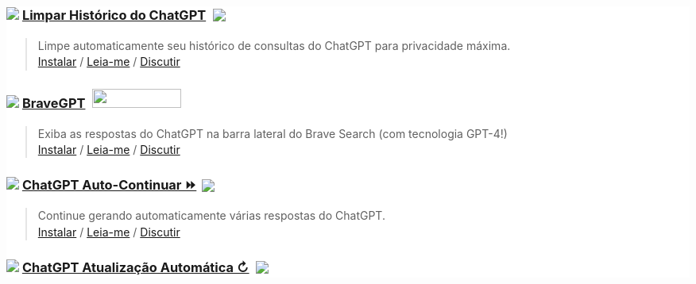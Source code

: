 ### <picture><source media="(prefers-color-scheme: dark)" srcset="https://i.imgur.com/RduASbD.png"><img width=16 src="https://raw.githubusercontent.com/adamlui/chatgpt-addons/main/media/icons/openai-favicon64.png"></picture> [Limpar Histórico do ChatGPT](https://autoclearchatgpt.com) <a href="https://github.com/awesome-scripts/awesome-userscripts#chatgpt" target="_blank" rel="noopener"><img src="https://awesome.re/mentioned-badge.svg" style="margin:0 0 -2px 5px"></a>

> Limpe automaticamente seu histórico de consultas do ChatGPT para privacidade máxima.
<br>[Instalar](https://github.com/adamlui/autoclear-chatgpt-history#-installation) /
[Leia-me](https://github.com/adamlui/autoclear-chatgpt-history#readme) /
[Discutir](https://autoclearchatgpt.com/discuss)

### <img src="https://media.bravegpt.com/images/icons/bravegpt/icon48.png" width=18> [BraveGPT](https://bravegpt.com) <a href="https://www.producthunt.com/posts/bravegpt?utm_source=badge-featured&utm_medium=badge&utm_souce=badge-bravegpt" target="_blank" rel="noopener"><img src="https://api.producthunt.com/widgets/embed-image/v1/featured.svg?post_id=385630&theme=light" style="width: 112px; height: 24px; margin:0 0 -4px 5px;" width="112" height="24" /></a>

> Exiba as respostas do ChatGPT na barra lateral do Brave Search (com tecnologia GPT-4!)
<br>[Instalar](https://github.bravegpt.com/#-installation) /
[Leia-me](https://github.bravegpt.com/#readme) /
[Discutir](https://github.bravegpt.com/discussions)

### <picture><source media="(prefers-color-scheme: dark)" srcset="https://i.imgur.com/RduASbD.png"><img width=16 src="https://raw.githubusercontent.com/adamlui/chatgpt-userscripts/main/media/icons/openai-favicon64.png"></picture> [ChatGPT Auto-Continuar ⏩](https://chatgptautocontinue.com) <a href="https://github.com/awesome-scripts/awesome-userscripts#chatgpt" target="_blank" rel="noopener"><img src="https://awesome.re/mentioned-badge.svg" style="margin:0 0 -3px 3px"></a>

> Continue gerando automaticamente várias respostas do ChatGPT.
<br>[Instalar](https://github.com/adamlui/chatgpt-auto-continue#-installation) /
[Leia-me](https://github.com/adamlui/chatgpt-auto-continue#readme) /
[Discutir](https://chatgptautocontinue.com/discuss)

### <picture><source media="(prefers-color-scheme: dark)" srcset="https://i.imgur.com/RduASbD.png"><img width=16 src="https://raw.githubusercontent.com/adamlui/chatgpt-addons/main/media/icons/openai-favicon64.png"></picture> [ChatGPT Atualização Automática ↻](https://chatgptautorefresh.com) <a href="https://github.com/awesome-scripts/awesome-userscripts#chatgpt" target="_blank" rel="noopener"><img src="https://awesome.re/mentioned-badge.svg" style="margin:0 0 -2px 5px"></a>
